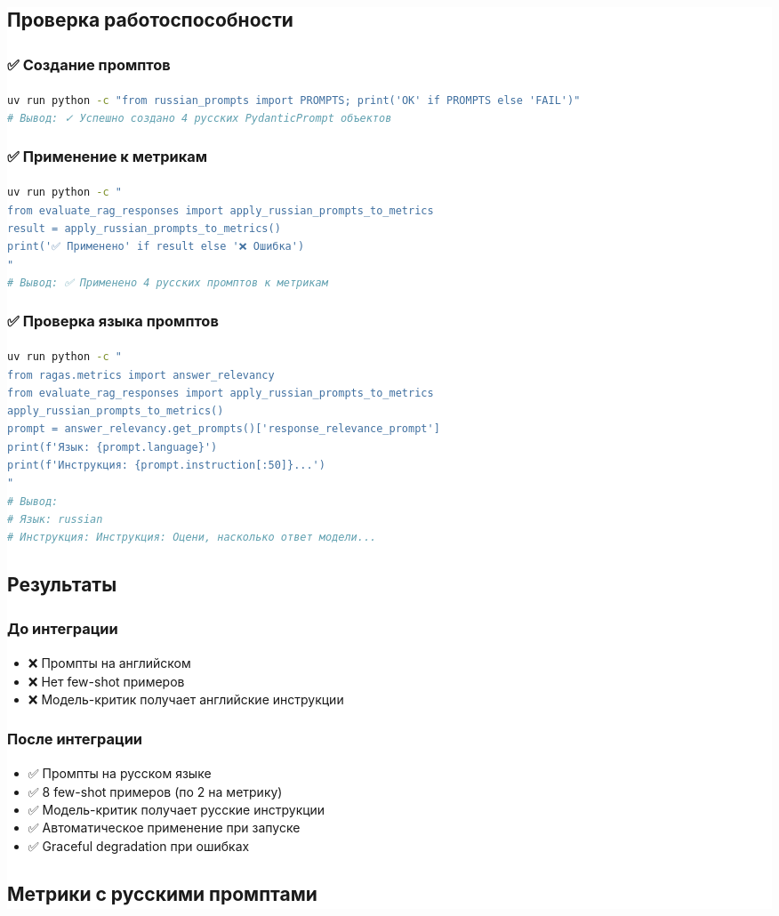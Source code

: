 ## Проверка работоспособности

### ✅ Создание промптов
```bash
uv run python -c "from russian_prompts import PROMPTS; print('OK' if PROMPTS else 'FAIL')"
# Вывод: ✓ Успешно создано 4 русских PydanticPrompt объектов
```

### ✅ Применение к метрикам
```bash
uv run python -c "
from evaluate_rag_responses import apply_russian_prompts_to_metrics
result = apply_russian_prompts_to_metrics()
print('✅ Применено' if result else '❌ Ошибка')
"
# Вывод: ✅ Применено 4 русских промптов к метрикам
```

### ✅ Проверка языка промптов
```bash
uv run python -c "
from ragas.metrics import answer_relevancy
from evaluate_rag_responses import apply_russian_prompts_to_metrics
apply_russian_prompts_to_metrics()
prompt = answer_relevancy.get_prompts()['response_relevance_prompt']
print(f'Язык: {prompt.language}')
print(f'Инструкция: {prompt.instruction[:50]}...')
"
# Вывод:
# Язык: russian
# Инструкция: Инструкция: Оцени, насколько ответ модели...
```

## Результаты

### До интеграции
- ❌ Промпты на английском
- ❌ Нет few-shot примеров
- ❌ Модель-критик получает английские инструкции

### После интеграции
- ✅ Промпты на русском языке
- ✅ 8 few-shot примеров (по 2 на метрику)
- ✅ Модель-критик получает русские инструкции
- ✅ Автоматическое применение при запуске
- ✅ Graceful degradation при ошибках

## Метрики с русскими промптами
